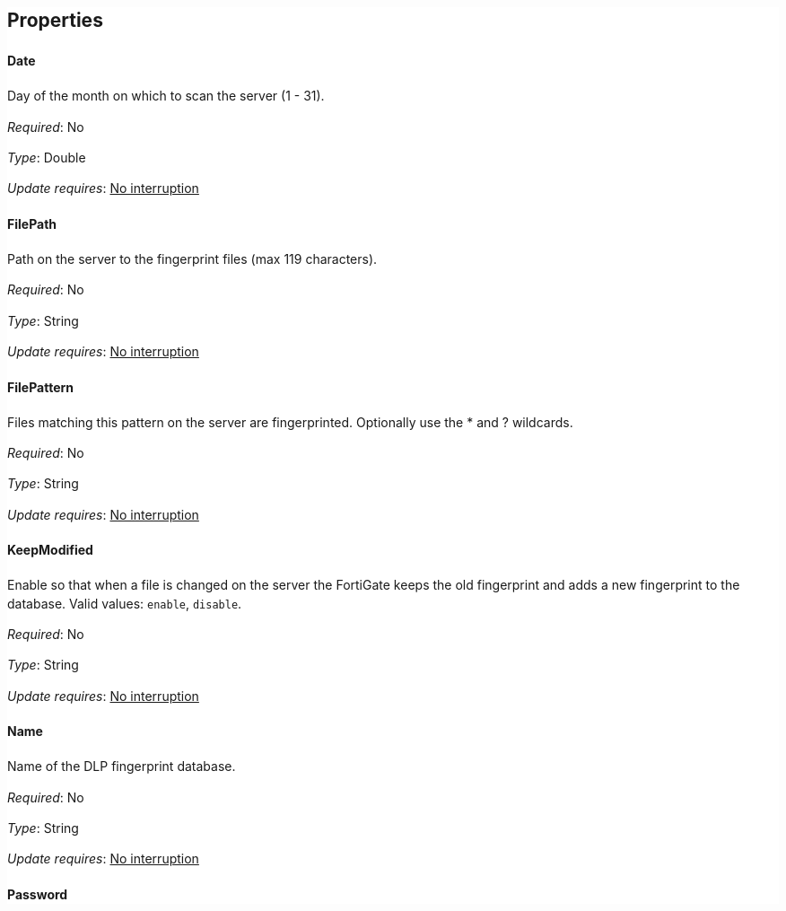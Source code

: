 
## Properties

#### Date

Day of the month on which to scan the server (1 - 31).

_Required_: No

_Type_: Double

_Update requires_: [No interruption](https://docs.aws.amazon.com/AWSCloudFormation/latest/UserGuide/using-cfn-updating-stacks-update-behaviors.html#update-no-interrupt)

#### FilePath

Path on the server to the fingerprint files (max 119 characters).

_Required_: No

_Type_: String

_Update requires_: [No interruption](https://docs.aws.amazon.com/AWSCloudFormation/latest/UserGuide/using-cfn-updating-stacks-update-behaviors.html#update-no-interrupt)

#### FilePattern

Files matching this pattern on the server are fingerprinted. Optionally use the * and ? wildcards.

_Required_: No

_Type_: String

_Update requires_: [No interruption](https://docs.aws.amazon.com/AWSCloudFormation/latest/UserGuide/using-cfn-updating-stacks-update-behaviors.html#update-no-interrupt)

#### KeepModified

Enable so that when a file is changed on the server the FortiGate keeps the old fingerprint and adds a new fingerprint to the database. Valid values: `enable`, `disable`.

_Required_: No

_Type_: String

_Update requires_: [No interruption](https://docs.aws.amazon.com/AWSCloudFormation/latest/UserGuide/using-cfn-updating-stacks-update-behaviors.html#update-no-interrupt)

#### Name

Name of the DLP fingerprint database.

_Required_: No

_Type_: String

_Update requires_: [No interruption](https://docs.aws.amazon.com/AWSCloudFormation/latest/UserGuide/using-cfn-updating-stacks-update-behaviors.html#update-no-interrupt)

#### Password
